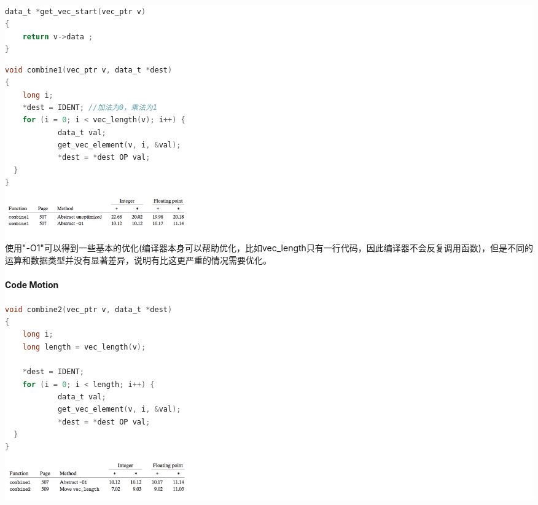 ```c  
data_t *get_vec_start(vec_ptr v)
{
    return v->data ;
}
```

```c
void combine1(vec_ptr v, data_t *dest)
{
    long i;
    *dest = IDENT; //加法为0，乘法为1
    for (i = 0; i < vec_length(v); i++) {
            data_t val;
            get_vec_element(v, i, &val);
            *dest = *dest OP val;
  }
}
```

<img alt = "Example 2" src="./image/156Y3DR[MNZ]~[(]IG@D@01.png" width = 300>

使用"-O1"可以得到一些基本的优化(编译器本身可以帮助优化，比如vec_length只有一行代码，因此编译器不会反复调用函数)，但是不同的运算和数据类型并没有显著差异，说明有比这更严重的情况需要优化。

#### Code Motion

```c
void combine2(vec_ptr v, data_t *dest)
{
    long i;
    long length = vec_length(v);
    
    *dest = IDENT;
    for (i = 0; i < length; i++) {
            data_t val;
            get_vec_element(v, i, &val);
            *dest = *dest OP val;
  }
}
```

<img alt="Code Motion" src="./image/%25}R~I{1J@E{J6}R[PIOQQLN.png" width = 300>
